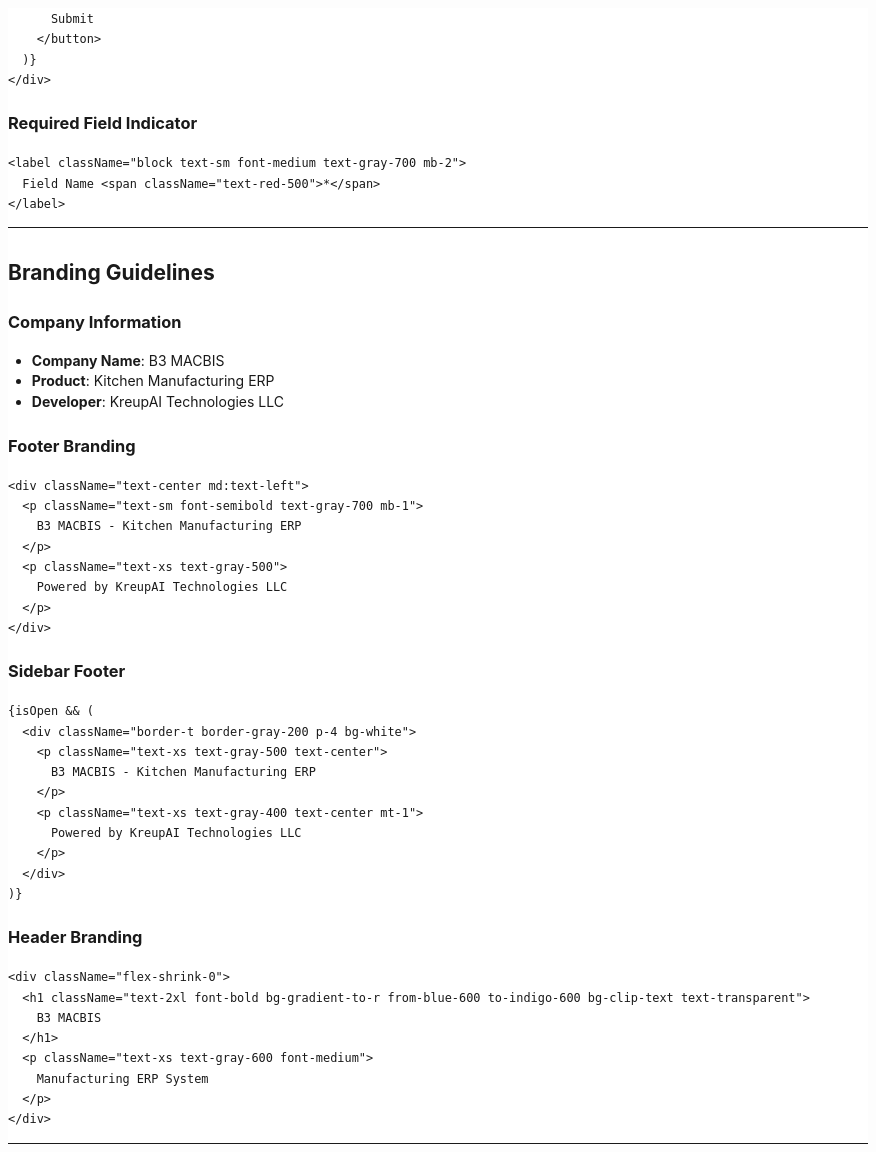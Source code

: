 ```tsx
      Submit
    </button>
  )}
</div>
```

### Required Field Indicator
```tsx
<label className="block text-sm font-medium text-gray-700 mb-2">
  Field Name <span className="text-red-500">*</span>
</label>
```

---

## Branding Guidelines

### Company Information
- **Company Name**: B3 MACBIS
- **Product**: Kitchen Manufacturing ERP
- **Developer**: KreupAI Technologies LLC

### Footer Branding
```tsx
<div className="text-center md:text-left">
  <p className="text-sm font-semibold text-gray-700 mb-1">
    B3 MACBIS - Kitchen Manufacturing ERP
  </p>
  <p className="text-xs text-gray-500">
    Powered by KreupAI Technologies LLC
  </p>
</div>
```

### Sidebar Footer
```tsx
{isOpen && (
  <div className="border-t border-gray-200 p-4 bg-white">
    <p className="text-xs text-gray-500 text-center">
      B3 MACBIS - Kitchen Manufacturing ERP
    </p>
    <p className="text-xs text-gray-400 text-center mt-1">
      Powered by KreupAI Technologies LLC
    </p>
  </div>
)}
```

### Header Branding
```tsx
<div className="flex-shrink-0">
  <h1 className="text-2xl font-bold bg-gradient-to-r from-blue-600 to-indigo-600 bg-clip-text text-transparent">
    B3 MACBIS
  </h1>
  <p className="text-xs text-gray-600 font-medium">
    Manufacturing ERP System
  </p>
</div>
```

---